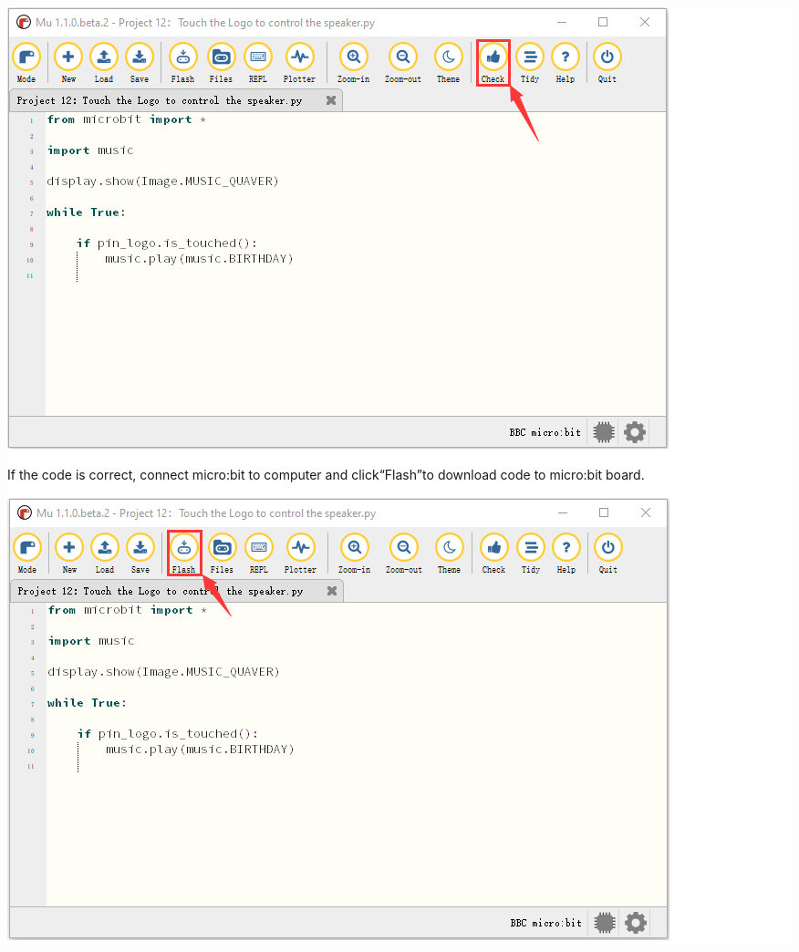 ![](media/5c6d153e9e0bdf85b811618a9218b017.png)

If the code is correct, connect micro:bit to computer and click“Flash”to
download code to micro:bit board.

![](media/df1d3cff8799373f8377383d79f450f5.png)
